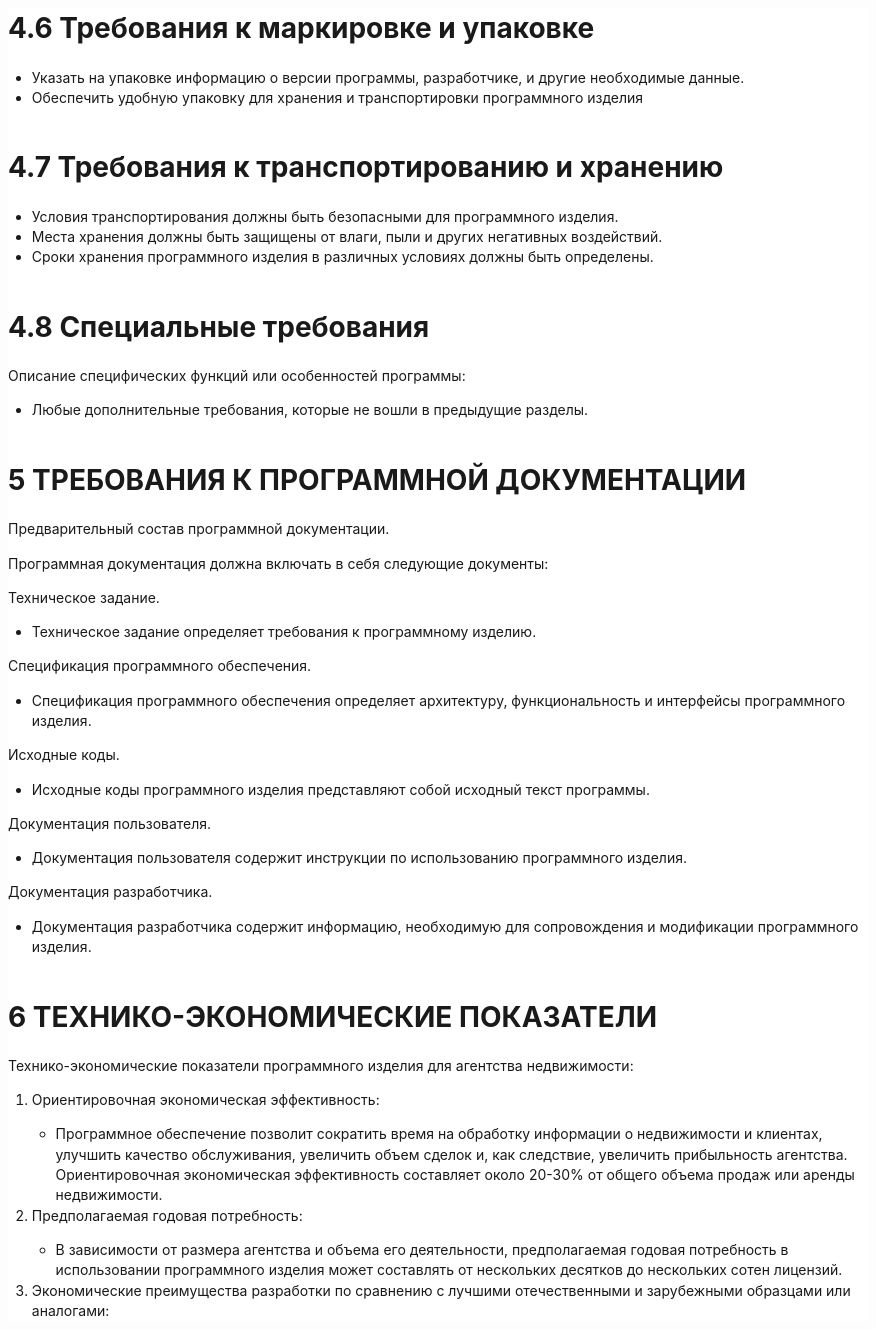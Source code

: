 <h1 id="section10">4.6 Требования к маркировке и упаковке</h1> 
<ul>
<li>Указать на упаковке информацию о версии программы, разработчике, и другие необходимые данные.</li>
<li>Обеспечить удобную упаковку для хранения и транспортировки программного изделия</li>
</ul>

<h1 id="section11">4.7 Требования к транспортированию и хранению</h1> 
<ul>
<li>Условия транспортирования должны быть безопасными для программного изделия.</li>
<li>Места хранения должны быть защищены от влаги, пыли и других негативных воздействий. </li>
<li>Сроки хранения программного изделия в различных условиях должны быть определены.</li>
</ul>

<h1 id="section12">4.8 Специальные требования</h1> 
<p>Описание специфических функций или особенностей программы:</p>
<ul>
<li>Любые дополнительные требования, которые не вошли в предыдущие разделы.</li>
</ul>

<h1 id="section13">5 ТРЕБОВАНИЯ К ПРОГРАММНОЙ ДОКУМЕНТАЦИИ</h1>
<p>Предварительный состав программной документации.</p>
<p>Программная документация должна включать в себя следующие документы:</p>

<p>Техническое задание. </p>
<ul>
<li>Техническое задание определяет требования к программному изделию.</li>
</ul>
<p>Спецификация программного обеспечения. </p>
<ul>
<li>Спецификация программного обеспечения определяет архитектуру, функциональность и интерфейсы программного изделия.</li>
</ul>
<p>Исходные коды. </p>
<ul>
<li>Исходные коды программного изделия представляют собой исходный текст программы.</li>
</ul>
<p>Документация пользователя. </p>
<ul>
<li>Документация пользователя содержит инструкции по использованию программного изделия.</li>
</ul>
<p>Документация разработчика. </p>
<ul>
<li>Документация разработчика содержит информацию, необходимую для сопровождения и модификации программного изделия.</li>
</ul>

<h1 id="section14">6 ТЕХНИКО-ЭКОНОМИЧЕСКИЕ ПОКАЗАТЕЛИ</h1>
<p >Технико-экономические показатели программного изделия для агентства недвижимости:</p> 
  <ol>
    <li>Ориентировочная экономическая эффективность:</li>
    <ul>
       <li>Программное обеспечение позволит сократить время на обработку информации о недвижимости и клиентах, улучшить качество обслуживания, увеличить объем сделок и, как следствие, увеличить прибыльность агентства. Ориентировочная экономическая эффективность составляет около 20-30% от общего объема продаж или аренды недвижимости.</li>
      </ul>
  <li>Предполагаемая годовая потребность:</li>
    <ul>
    <li>В зависимости от размера агентства и объема его деятельности, предполагаемая годовая потребность в использовании программного изделия может составлять от нескольких десятков до нескольких сотен лицензий.</li>
    </ul>
  <li>Экономические преимущества разработки по сравнению с лучшими отечественными и зарубежными образцами или аналогами:</li>
     <ul>